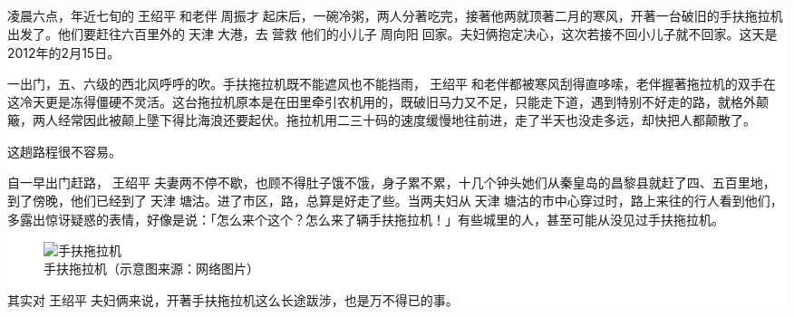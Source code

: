  <p>
  凌晨六点，年近七旬的
  <ok href="/term/798687">
   王绍平
  </ok>
  和老伴
  <ok href="/term/798690">
   周振才
  </ok>
  起床后，一碗冷粥，两人分著吃完，接著他两就顶著二月的寒风，开著一台破旧的手扶拖拉机出发了。他们要赶往六百里外的
  <ok href="/term/1273">
   天津
  </ok>
  大港，去
  <ok href="/term/14086">
   营救
  </ok>
  他们的小儿子
  <ok href="/term/197212">
   周向阳
  </ok>
  回家。夫妇俩抱定决心，这次若接不回小儿子就不回家。这天是2012年的2月15日。
 </p>
 <p>
  一出门，五、六级的西北风呼呼的吹。手扶拖拉机既不能遮风也不能挡雨，
  <ok href="/term/798687">
   王绍平
  </ok>
  和老伴都被寒风刮得直哆嗦，老伴握著拖拉机的双手在这冷天更是冻得僵硬不灵活。这台拖拉机原本是在田里牵引农机用的，既破旧马力又不足，只能走下道，遇到特别不好走的路，就格外颠簸，两人经常因此被颠上墬下得比海浪还要起伏。拖拉机用二三十码的速度缓慢地往前进，走了半天也没走多远，却快把人都颠散了。
 </p>
 <p>
  这趟路程很不容易。
 </p>
 <p>
  自一早出门赶路，
  <ok href="/term/798687">
   王绍平
  </ok>
  夫妻两不停不歇，也顾不得肚子饿不饿，身子累不累，十几个钟头她们从秦皇岛的昌黎县就赶了四、五百里地，到了傍晚，他们已经到了
  <ok href="/term/1273">
   天津
  </ok>
  塘沽。进了市区，路，总算是好走了些。当两夫妇从
  <ok href="/term/1273">
   天津
  </ok>
  塘沽的市中心穿过时，路上来往的行人看到他们，多露出惊讶疑惑的表情，好像是说：「怎么来个这个？怎么来了辆手扶拖拉机！」有些城里的人，甚至可能从没见过手扶拖拉机。
 </p>
 <figure class="OImage__StyledFigure-sc-1lfley0-0 jWYblU">
  <img alt="手扶拖拉机" src="https://img.soundofhope.org/2022-10/2747855_20211114184432972020_0-1666553653715.jpg"/>
  <br/><figcaption>
   手扶拖拉机（示意图来源：网络图片）
  </figcaption>
 </figure>
 <p>
  其实对
  <ok href="/term/798687">
   王绍平
  </ok>
  夫妇俩来说，开著手扶拖拉机这么长途跋涉，也是万不得已的事。
 </p>
 <p>